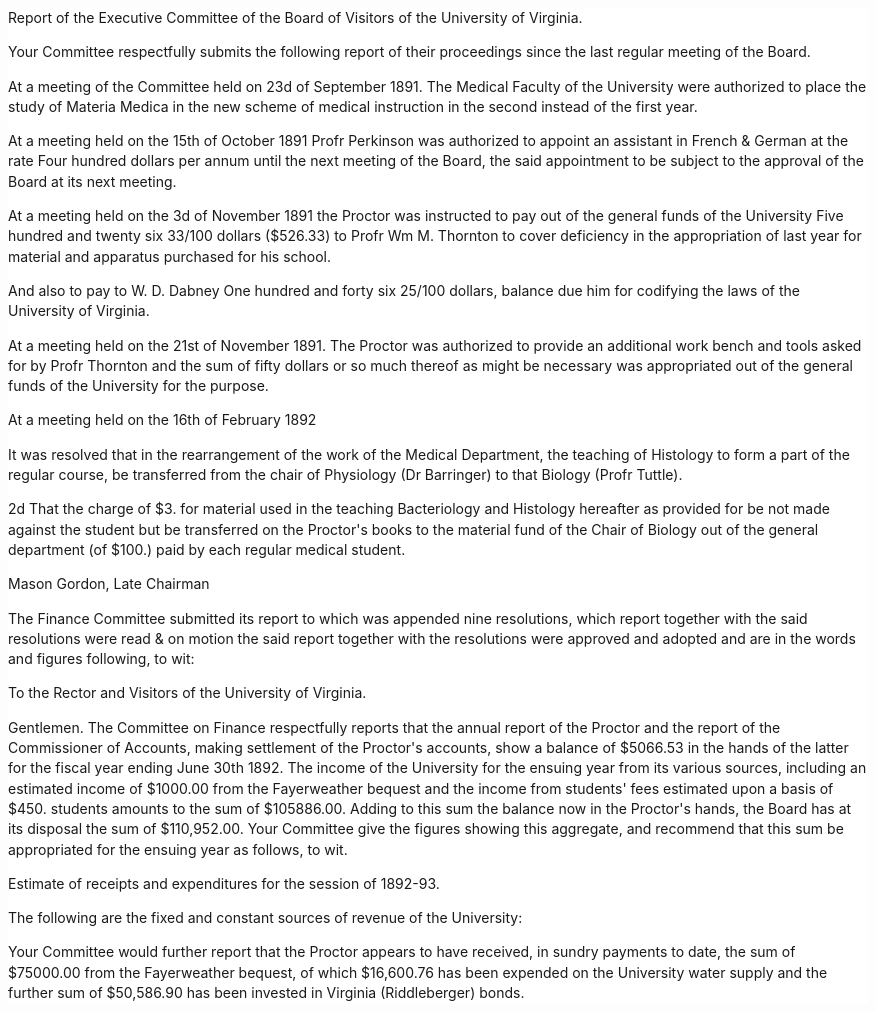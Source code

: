 Report of the Executive Committee of the Board of Visitors of the University of Virginia.

Your Committee respectfully submits the following report of their proceedings since the last regular meeting of the Board.

At a meeting of the Committee held on 23d of September 1891. The Medical Faculty of the University were authorized to place the study of Materia Medica in the new scheme of medical instruction in the second instead of the first year.

At a meeting held on the 15th of October 1891 Profr Perkinson was authorized to appoint an assistant in French & German at the rate Four hundred dollars per annum until the next meeting of the Board, the said appointment to be subject to the approval of the Board at its next meeting.

At a meeting held on the 3d of November 1891 the Proctor was instructed to pay out of the general funds of the University Five hundred and twenty six 33/100 dollars ($526.33) to Profr Wm M. Thornton to cover deficiency in the appropriation of last year for material and apparatus purchased for his school.

And also to pay to W. D. Dabney One hundred and forty six 25/100 dollars, balance due him for codifying the laws of the University of Virginia.

At a meeting held on the 21st of November 1891. The Proctor was authorized to provide an additional work bench and tools asked for by Profr Thornton and the sum of fifty dollars or so much thereof as might be necessary was appropriated out of the general funds of the University for the purpose.

At a meeting held on the 16th of February 1892

It was resolved that in the rearrangement of the work of the Medical Department, the teaching of Histology to form a part of the regular course, be transferred from the chair of Physiology (Dr Barringer) to that Biology (Profr Tuttle).

2d That the charge of $3. for material used in the teaching Bacteriology and Histology hereafter as provided for be not made against the student but be transferred on the Proctor's books to the material fund of the Chair of Biology out of the general department (of $100.) paid by each regular medical student.

Mason Gordon, Late Chairman

The Finance Committee submitted its report to which was appended nine resolutions, which report together with the said resolutions were read & on motion the said report together with the resolutions were approved and adopted and are in the words and figures following, to wit:

To the Rector and Visitors of the University of Virginia.

Gentlemen. The Committee on Finance respectfully reports that the annual report of the Proctor and the report of the Commissioner of Accounts, making settlement of the Proctor's accounts, show a balance of $5066.53 in the hands of the latter for the fiscal year ending June 30th 1892. The income of the University for the ensuing year from its various sources, including an estimated income of $1000.00 from the Fayerweather bequest and the income from students' fees estimated upon a basis of $450. students amounts to the sum of $105886.00. Adding to this sum the balance now in the Proctor's hands, the Board has at its disposal the sum of $110,952.00. Your Committee give the figures showing this aggregate, and recommend that this sum be appropriated for the ensuing year as follows, to wit.

Estimate of receipts and expenditures for the session of 1892-93.

The following are the fixed and constant sources of revenue of the University:

Your Committee would further report that the Proctor appears to have received, in sundry payments to date, the sum of $75000.00 from the Fayerweather bequest, of which $16,600.76 has been expended on the University water supply and the further sum of $50,586.90 has been invested in Virginia (Riddleberger) bonds.
